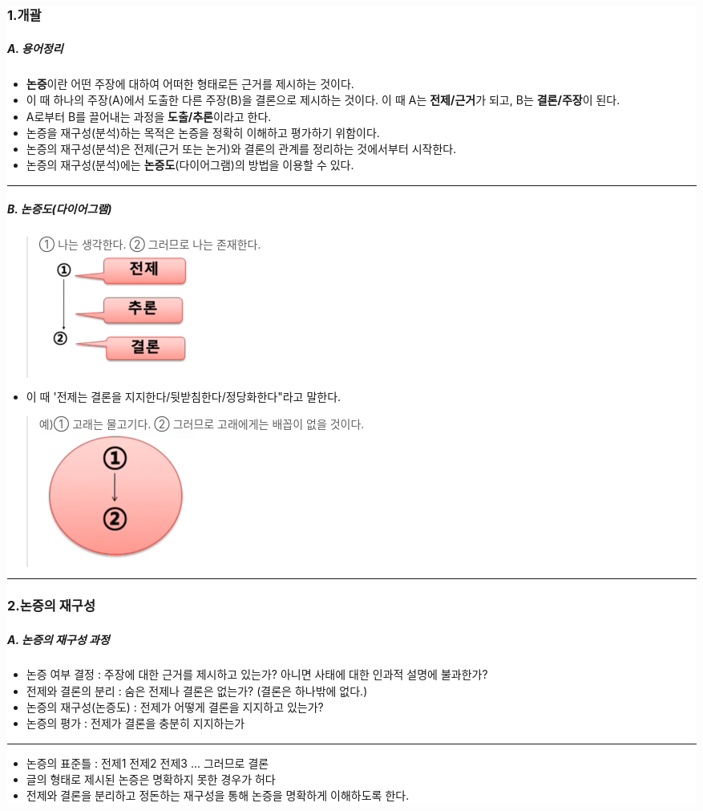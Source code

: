 ### 1.개괄

##### A. 용어정리

- **논증**이란 어떤 주장에 대하여 어떠한 형태로든 근거를 제시하는 것이다.
- 이 때 하나의 주장(A)에서 도출한 다른 주장(B)을 결론으로 제시하는 것이다. 이 때 A는 **전제/근거**가 되고, B는 **결론/주장**이 된다.
- A로부터 B를 끌어내는 과정을 **도출/추론**이라고 한다.
- 논증을 재구성(분석)하는 목적은 논증을 정확히 이해하고 평가하기 위함이다.
- 논증의 재구성(분석)은 전제(근거 또는 논거)와 결론의 관계를 정리하는 것에서부터 시작한다.
- 논증의 재구성(분석)에는 **논증도**(다이어그램)의 방법을 이용할 수 있다.

<hr/>

##### B. 논증도(다이어그램)

> ① 나는 생각한다. ② 그러므로 나는 존재한다.<br> ![논증도1](./img/05_1.png)

- 이 때 '전제는 결론을 지지한다/뒷받침한다/정당화한다"라고 말한다.

> 예)① 고래는 물고기다. ② 그러므로 고래에게는 배꼽이 없을 것이다.<br> ![논증도2](./img/05_2.png)

<hr/>

### 2.논증의 재구성

##### A. 논증의 재구성 과정

- 논증 여부 결정 : 주장에 대한 근거를 제시하고 있는가? 아니면 사태에 대한 인과적 설명에 불과한가?
- 전제와 결론의 분리 : 숨은 전제나 결론은 없는가? (결론은 하나밖에 없다.)
- 논증의 재구성(논증도) : 전제가 어떻게 결론을 지지하고 있는가?
- 논증의 평가 : 전제가 결론을 충분히 지지하는가

<hr/>

- 논증의 표준틀 : 전제1 전제2 전제3 ... 그러므로 결론
- 글의 형태로 제시된 논증은 명확하지 못한 경우가 허다
- 전제와 결론을 분리하고 정돈하는 재구성을 통해 논증을 명확하게 이해하도록 한다.
